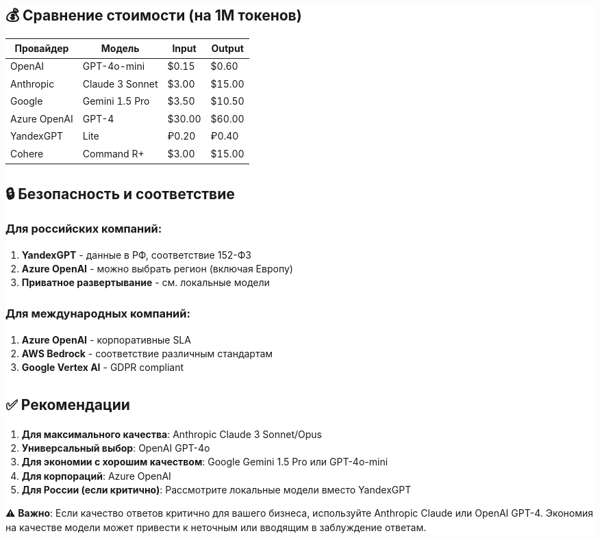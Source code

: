 ## 💰 Сравнение стоимости (на 1М токенов)

| Провайдер | Модель | Input | Output |
|-----------|--------|-------|--------|
| OpenAI | GPT-4o-mini | $0.15 | $0.60 |
| Anthropic | Claude 3 Sonnet | $3.00 | $15.00 |
| Google | Gemini 1.5 Pro | $3.50 | $10.50 |
| Azure OpenAI | GPT-4 | $30.00 | $60.00 |
| YandexGPT | Lite | ₽0.20 | ₽0.40 |
| Cohere | Command R+ | $3.00 | $15.00 |

## 🔒 Безопасность и соответствие

### Для российских компаний:
1. **YandexGPT** - данные в РФ, соответствие 152-ФЗ
2. **Azure OpenAI** - можно выбрать регион (включая Европу)
3. **Приватное развертывание** - см. локальные модели

### Для международных компаний:
1. **Azure OpenAI** - корпоративные SLA
2. **AWS Bedrock** - соответствие различным стандартам
3. **Google Vertex AI** - GDPR compliant

## ✅ Рекомендации

1. **Для максимального качества**: Anthropic Claude 3 Sonnet/Opus
2. **Универсальный выбор**: OpenAI GPT-4o
3. **Для экономии с хорошим качеством**: Google Gemini 1.5 Pro или GPT-4o-mini
4. **Для корпораций**: Azure OpenAI
5. **Для России (если критично)**: Рассмотрите локальные модели вместо YandexGPT

⚠️ **Важно**: Если качество ответов критично для вашего бизнеса, используйте Anthropic Claude или OpenAI GPT-4. Экономия на качестве модели может привести к неточным или вводящим в заблуждение ответам. 